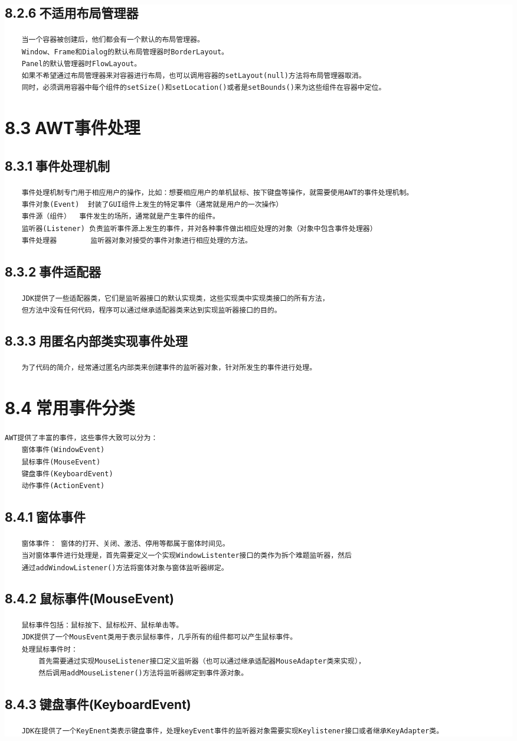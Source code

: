 ##	8.2.6 不适用布局管理器
		当一个容器被创建后，他们都会有一个默认的布局管理器。
		Window、Frame和Dialog的默认布局管理器时BorderLayout。
		Panel的默认管理器时FlowLayout。
		如果不希望通过布局管理器来对容器进行布局，也可以调用容器的setLayout(null)方法将布局管理器取消。
		同时，必须调用容器中每个组件的setSize()和setLocation()或者是setBounds()来为这些组件在容器中定位。
		
# 8.3 AWT事件处理

##	8.3.1 事件处理机制
		事件处理机制专门用于相应用户的操作，比如：想要相应用户的单机鼠标、按下键盘等操作，就需要使用AWT的事件处理机制。
		事件对象(Event)  封装了GUI组件上发生的特定事件（通常就是用户的一次操作）
		事件源（组件）	 事件发生的场所，通常就是产生事件的组件。
		监听器(Listener) 负责监听事件源上发生的事件，并对各种事件做出相应处理的对象（对象中包含事件处理器）
		事件处理器		 监听器对象对接受的事件对象进行相应处理的方法。
		
##	8.3.2 事件适配器
		JDK提供了一些适配器类，它们是监听器接口的默认实现类，这些实现类中实现类接口的所有方法，
		但方法中没有任何代码，程序可以通过继承适配器类来达到实现监听器接口的目的。
		
##	8.3.3 用匿名内部类实现事件处理
		为了代码的简介，经常通过匿名内部类来创建事件的监听器对象，针对所发生的事件进行处理。
		
# 8.4 常用事件分类
	AWT提供了丰富的事件，这些事件大致可以分为：
		窗体事件(WindowEvent)
		鼠标事件(MouseEvent)
		键盘事件(KeyboardEvent)
		动作事件(ActionEvent)
		
##	8.4.1 窗体事件
		窗体事件： 窗体的打开、关闭、激活、停用等都属于窗体时间见。
		当对窗体事件进行处理是，首先需要定义一个实现WindowListenter接口的类作为拆个难题监听器，然后
		通过addWindowListener()方法将窗体对象与窗体监听器绑定。
		
##	8.4.2 鼠标事件(MouseEvent)
		鼠标事件包括：鼠标按下、鼠标松开、鼠标单击等。
		JDK提供了一个MousEvent类用于表示鼠标事件，几乎所有的组件都可以产生鼠标事件。
		处理鼠标事件时：
			首先需要通过实现MouseListener接口定义监听器（也可以通过继承适配器MouseAdapter类来实现），
			然后调用addMouseListener()方法将监听器绑定到事件源对象。
			
##	8.4.3 键盘事件(KeyboardEvent)
		JDK在提供了一个KeyEnent类表示键盘事件，处理keyEvent事件的监听器对象需要实现Keylistener接口或者继承KeyAdapter类。
		